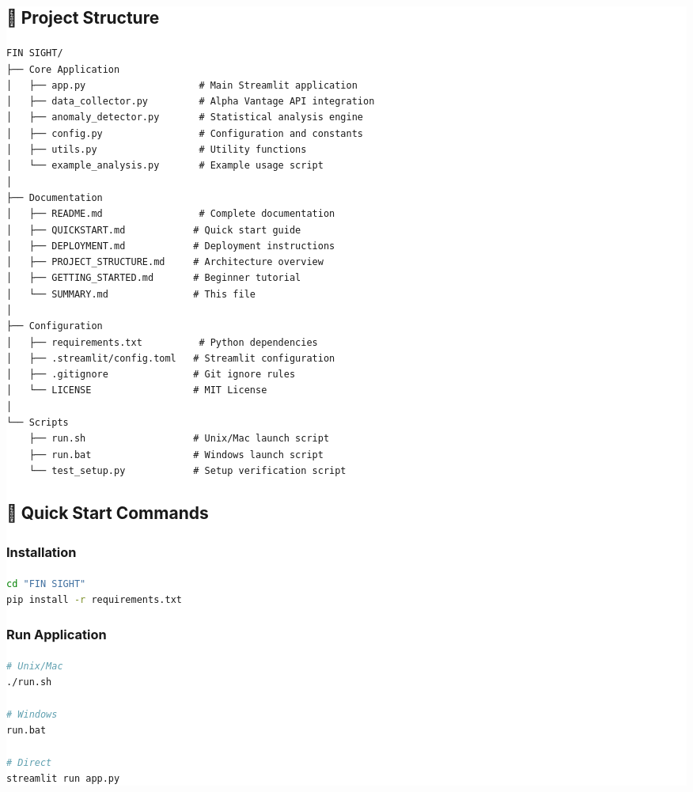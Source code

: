 ## 📁 Project Structure

```
FIN SIGHT/
├── Core Application
│   ├── app.py                    # Main Streamlit application
│   ├── data_collector.py         # Alpha Vantage API integration
│   ├── anomaly_detector.py       # Statistical analysis engine
│   ├── config.py                 # Configuration and constants
│   ├── utils.py                  # Utility functions
│   └── example_analysis.py       # Example usage script
│
├── Documentation
│   ├── README.md                 # Complete documentation
│   ├── QUICKSTART.md            # Quick start guide
│   ├── DEPLOYMENT.md            # Deployment instructions
│   ├── PROJECT_STRUCTURE.md     # Architecture overview
│   ├── GETTING_STARTED.md       # Beginner tutorial
│   └── SUMMARY.md               # This file
│
├── Configuration
│   ├── requirements.txt          # Python dependencies
│   ├── .streamlit/config.toml   # Streamlit configuration
│   ├── .gitignore               # Git ignore rules
│   └── LICENSE                  # MIT License
│
└── Scripts
    ├── run.sh                   # Unix/Mac launch script
    ├── run.bat                  # Windows launch script
    └── test_setup.py            # Setup verification script
```

## 🚀 Quick Start Commands

### Installation

```bash
cd "FIN SIGHT"
pip install -r requirements.txt
```

### Run Application

```bash
# Unix/Mac
./run.sh

# Windows
run.bat

# Direct
streamlit run app.py
```
